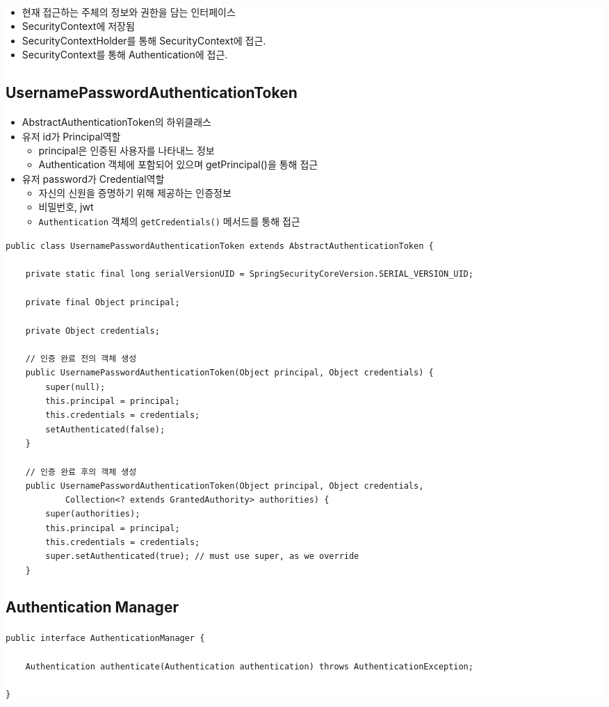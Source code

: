- 현재 접근하는 주체의 정보와 권한을 담는 인터페이스
- SecurityContext에 저장됨
- SecurityContextHolder를 통해 SecurityContext에 접근.
- SecurityContext를 통해 Authentication에 접근.

## UsernamePasswordAuthenticationToken

- AbstractAuthenticationToken의 하위클래스
- 유저 id가 Principal역할
  - principal은 인증된 사용자를 나타내느 정보
  - Authentication 객체에 포함되어 있으며 getPrincipal()을 통해 접근
- 유저 password가 Credential역할
  - 자신의 신원을 증명하기 위해 제공하는 인증정보
  - 비밀번호, jwt
  - `Authentication` 객체의 `getCredentials()` 메서드를 통해 접근

```null
public class UsernamePasswordAuthenticationToken extends AbstractAuthenticationToken {

	private static final long serialVersionUID = SpringSecurityCoreVersion.SERIAL_VERSION_UID;

	private final Object principal;

	private Object credentials;

	// 인증 완료 전의 객체 생성
	public UsernamePasswordAuthenticationToken(Object principal, Object credentials) {
		super(null);
		this.principal = principal;
		this.credentials = credentials;
		setAuthenticated(false);
	}

	// 인증 완료 후의 객체 생성
	public UsernamePasswordAuthenticationToken(Object principal, Object credentials,
			Collection<? extends GrantedAuthority> authorities) {
		super(authorities);
		this.principal = principal;
		this.credentials = credentials;
		super.setAuthenticated(true); // must use super, as we override
	}
```

## Authentication Manager

```null
public interface AuthenticationManager {

	Authentication authenticate(Authentication authentication) throws AuthenticationException;

}
```
